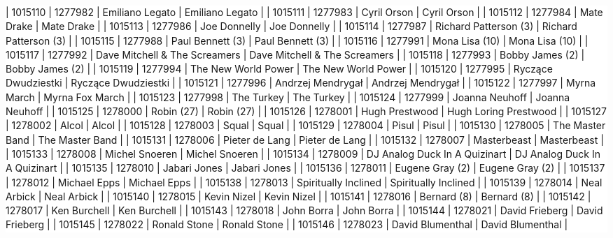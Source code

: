 | 1015110 | 1277982 | Emiliano Legato | Emiliano Legato |
| 1015111 | 1277983 | Cyril Orson | Cyril Orson |
| 1015112 | 1277984 | Mate Drake | Mate Drake |
| 1015113 | 1277986 | Joe Donnelly | Joe Donnelly |
| 1015114 | 1277987 | Richard Patterson (3) | Richard Patterson (3) |
| 1015115 | 1277988 | Paul Bennett (3) | Paul Bennett (3) |
| 1015116 | 1277991 | Mona Lisa (10) | Mona Lisa (10) |
| 1015117 | 1277992 | Dave Mitchell & The Screamers | Dave Mitchell & The Screamers |
| 1015118 | 1277993 | Bobby James (2) | Bobby James (2) |
| 1015119 | 1277994 | The New World Power | The New World Power |
| 1015120 | 1277995 | Ryczące Dwudziestki | Ryczące Dwudziestki |
| 1015121 | 1277996 | Andrzej Mendrygał | Andrzej Mendrygał |
| 1015122 | 1277997 | Myrna March | Myrna Fox March |
| 1015123 | 1277998 | The Turkey | The Turkey |
| 1015124 | 1277999 | Joanna Neuhoff | Joanna Neuhoff |
| 1015125 | 1278000 | Robin (27) | Robin (27) |
| 1015126 | 1278001 | Hugh Prestwood | Hugh Loring Prestwood |
| 1015127 | 1278002 | Alcol | Alcol |
| 1015128 | 1278003 | Squal | Squal |
| 1015129 | 1278004 | Pisul | Pisul |
| 1015130 | 1278005 | The Master Band | The Master Band |
| 1015131 | 1278006 | Pieter de Lang | Pieter de Lang |
| 1015132 | 1278007 | Masterbeast | Masterbeast |
| 1015133 | 1278008 | Michel Snoeren | Michel Snoeren |
| 1015134 | 1278009 | DJ Analog Duck In A Quizinart | DJ Analog Duck In A Quizinart |
| 1015135 | 1278010 | Jabari Jones | Jabari Jones |
| 1015136 | 1278011 | Eugene Gray (2) | Eugene Gray (2) |
| 1015137 | 1278012 | Michael Epps | Michael Epps |
| 1015138 | 1278013 | Spiritually Inclined | Spiritually Inclined |
| 1015139 | 1278014 | Neal Arbick | Neal Arbick |
| 1015140 | 1278015 | Kevin Nizel | Kevin Nizel |
| 1015141 | 1278016 | Bernard (8) | Bernard (8) |
| 1015142 | 1278017 | Ken Burchell | Ken Burchell |
| 1015143 | 1278018 | John Borra | John Borra |
| 1015144 | 1278021 | David Frieberg | David Frieberg |
| 1015145 | 1278022 | Ronald Stone | Ronald Stone |
| 1015146 | 1278023 | David Blumenthal | David Blumenthal |